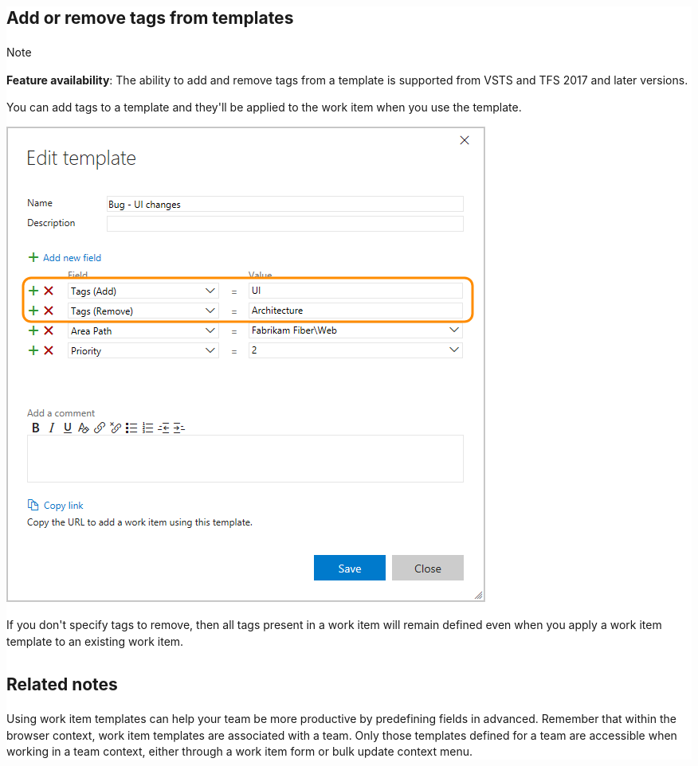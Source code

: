 

## Add or remove tags from templates 

>[!NOTE]  
>**Feature availability**: The ability to add and remove tags from a template is supported from VSTS and TFS 2017 and later versions. 

You can add tags to a template and they'll be applied to the work item when you use the template. 

<img src="_img/wi-templates-add-remove-tags.png" alt="Edit bug template, add or remove tags" style="border: 1px solid #CCCCCC;" />  

If you don't specify tags to remove, then all tags present in a work item will remain defined even when you apply a work item template to an existing work item. 


## Related notes

Using work item templates can help your team be more productive by predefining fields in advanced. Remember that within the browser context, work item templates are associated with a team. Only those templates defined for a team are accessible when working in a team context, either through a work item form or bulk update context menu. 
